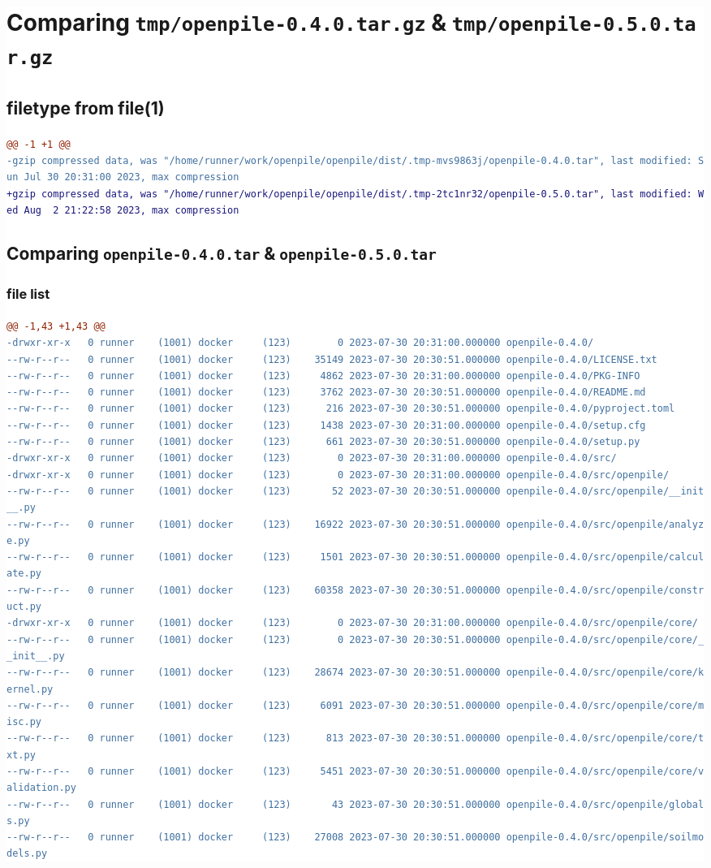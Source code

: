 # Comparing `tmp/openpile-0.4.0.tar.gz` & `tmp/openpile-0.5.0.tar.gz`

## filetype from file(1)

```diff
@@ -1 +1 @@
-gzip compressed data, was "/home/runner/work/openpile/openpile/dist/.tmp-mvs9863j/openpile-0.4.0.tar", last modified: Sun Jul 30 20:31:00 2023, max compression
+gzip compressed data, was "/home/runner/work/openpile/openpile/dist/.tmp-2tc1nr32/openpile-0.5.0.tar", last modified: Wed Aug  2 21:22:58 2023, max compression
```

## Comparing `openpile-0.4.0.tar` & `openpile-0.5.0.tar`

### file list

```diff
@@ -1,43 +1,43 @@
-drwxr-xr-x   0 runner    (1001) docker     (123)        0 2023-07-30 20:31:00.000000 openpile-0.4.0/
--rw-r--r--   0 runner    (1001) docker     (123)    35149 2023-07-30 20:30:51.000000 openpile-0.4.0/LICENSE.txt
--rw-r--r--   0 runner    (1001) docker     (123)     4862 2023-07-30 20:31:00.000000 openpile-0.4.0/PKG-INFO
--rw-r--r--   0 runner    (1001) docker     (123)     3762 2023-07-30 20:30:51.000000 openpile-0.4.0/README.md
--rw-r--r--   0 runner    (1001) docker     (123)      216 2023-07-30 20:30:51.000000 openpile-0.4.0/pyproject.toml
--rw-r--r--   0 runner    (1001) docker     (123)     1438 2023-07-30 20:31:00.000000 openpile-0.4.0/setup.cfg
--rw-r--r--   0 runner    (1001) docker     (123)      661 2023-07-30 20:30:51.000000 openpile-0.4.0/setup.py
-drwxr-xr-x   0 runner    (1001) docker     (123)        0 2023-07-30 20:31:00.000000 openpile-0.4.0/src/
-drwxr-xr-x   0 runner    (1001) docker     (123)        0 2023-07-30 20:31:00.000000 openpile-0.4.0/src/openpile/
--rw-r--r--   0 runner    (1001) docker     (123)       52 2023-07-30 20:30:51.000000 openpile-0.4.0/src/openpile/__init__.py
--rw-r--r--   0 runner    (1001) docker     (123)    16922 2023-07-30 20:30:51.000000 openpile-0.4.0/src/openpile/analyze.py
--rw-r--r--   0 runner    (1001) docker     (123)     1501 2023-07-30 20:30:51.000000 openpile-0.4.0/src/openpile/calculate.py
--rw-r--r--   0 runner    (1001) docker     (123)    60358 2023-07-30 20:30:51.000000 openpile-0.4.0/src/openpile/construct.py
-drwxr-xr-x   0 runner    (1001) docker     (123)        0 2023-07-30 20:31:00.000000 openpile-0.4.0/src/openpile/core/
--rw-r--r--   0 runner    (1001) docker     (123)        0 2023-07-30 20:30:51.000000 openpile-0.4.0/src/openpile/core/__init__.py
--rw-r--r--   0 runner    (1001) docker     (123)    28674 2023-07-30 20:30:51.000000 openpile-0.4.0/src/openpile/core/kernel.py
--rw-r--r--   0 runner    (1001) docker     (123)     6091 2023-07-30 20:30:51.000000 openpile-0.4.0/src/openpile/core/misc.py
--rw-r--r--   0 runner    (1001) docker     (123)      813 2023-07-30 20:30:51.000000 openpile-0.4.0/src/openpile/core/txt.py
--rw-r--r--   0 runner    (1001) docker     (123)     5451 2023-07-30 20:30:51.000000 openpile-0.4.0/src/openpile/core/validation.py
--rw-r--r--   0 runner    (1001) docker     (123)       43 2023-07-30 20:30:51.000000 openpile-0.4.0/src/openpile/globals.py
--rw-r--r--   0 runner    (1001) docker     (123)    27008 2023-07-30 20:30:51.000000 openpile-0.4.0/src/openpile/soilmodels.py
```